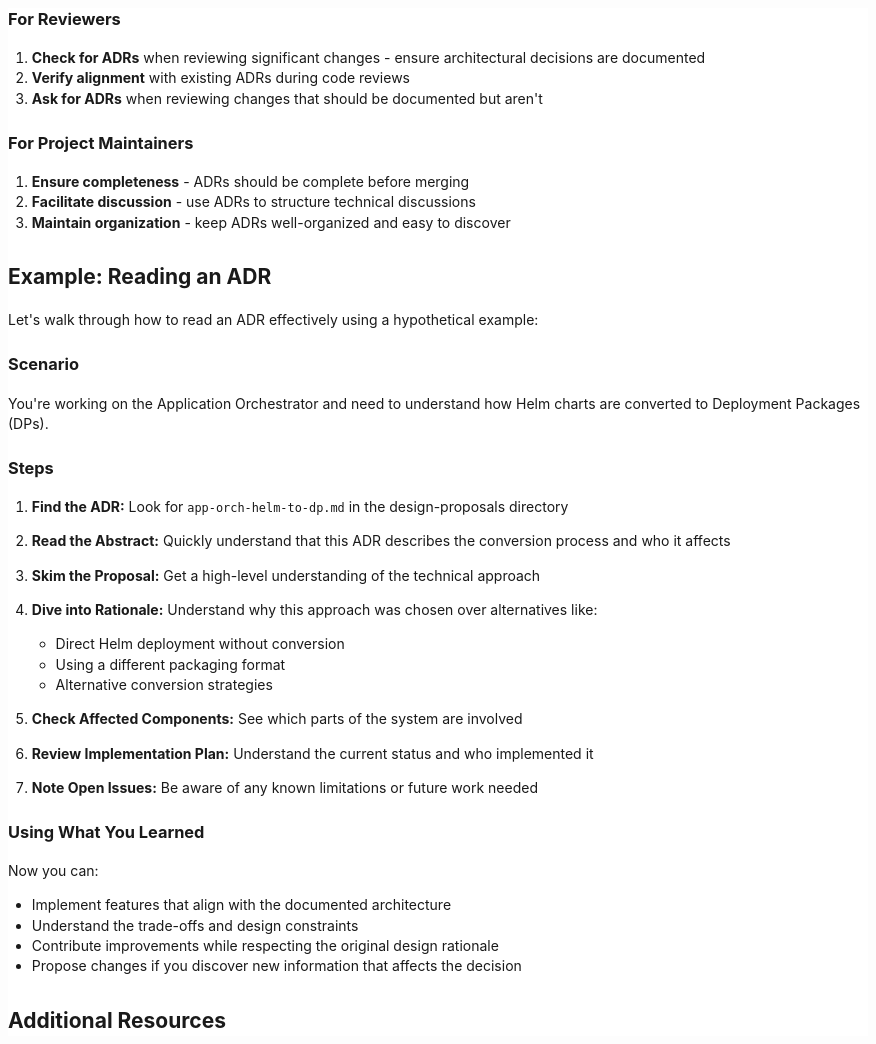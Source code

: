 ### For Reviewers

1. **Check for ADRs** when reviewing significant changes - ensure architectural decisions are documented
2. **Verify alignment** with existing ADRs during code reviews
3. **Ask for ADRs** when reviewing changes that should be documented but aren't

### For Project Maintainers

1. **Ensure completeness** - ADRs should be complete before merging
2. **Facilitate discussion** - use ADRs to structure technical discussions
3. **Maintain organization** - keep ADRs well-organized and easy to discover

## Example: Reading an ADR

Let's walk through how to read an ADR effectively using a hypothetical example:

### Scenario

You're working on the Application Orchestrator and need to understand how Helm charts are converted to Deployment
Packages (DPs).

### Steps

1. **Find the ADR:** Look for `app-orch-helm-to-dp.md` in the design-proposals directory

2. **Read the Abstract:** Quickly understand that this ADR describes the conversion process and who it affects

3. **Skim the Proposal:** Get a high-level understanding of the technical approach

4. **Dive into Rationale:** Understand why this approach was chosen over alternatives like:
   - Direct Helm deployment without conversion
   - Using a different packaging format
   - Alternative conversion strategies

5. **Check Affected Components:** See which parts of the system are involved

6. **Review Implementation Plan:** Understand the current status and who implemented it

7. **Note Open Issues:** Be aware of any known limitations or future work needed

### Using What You Learned

Now you can:

- Implement features that align with the documented architecture
- Understand the trade-offs and design constraints
- Contribute improvements while respecting the original design rationale
- Propose changes if you discover new information that affects the decision

## Additional Resources
